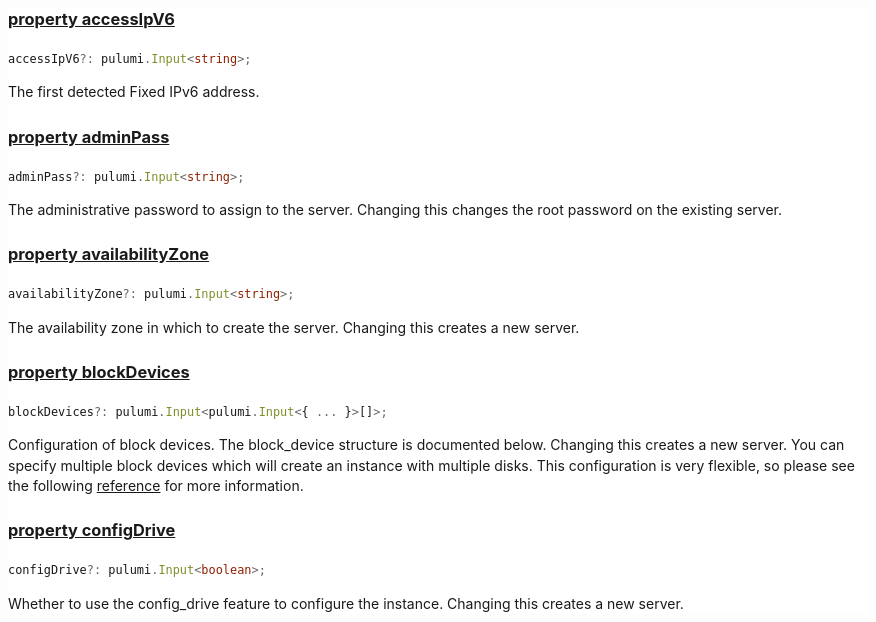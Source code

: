 <h3 class="pdoc-member-header">
<a class="pdoc-child-name" href="/compute/instance.ts#L367">property accessIpV6</a>
</h3>

```typescript
accessIpV6?: pulumi.Input<string>;
```


The first detected Fixed IPv6 address.

<h3 class="pdoc-member-header">
<a class="pdoc-child-name" href="/compute/instance.ts#L372">property adminPass</a>
</h3>

```typescript
adminPass?: pulumi.Input<string>;
```


The administrative password to assign to the server.
Changing this changes the root password on the existing server.

<h3 class="pdoc-member-header">
<a class="pdoc-child-name" href="/compute/instance.ts#L377">property availabilityZone</a>
</h3>

```typescript
availabilityZone?: pulumi.Input<string>;
```


The availability zone in which to create
the server. Changing this creates a new server.

<h3 class="pdoc-member-header">
<a class="pdoc-child-name" href="/compute/instance.ts#L386">property blockDevices</a>
</h3>

```typescript
blockDevices?: pulumi.Input<pulumi.Input<{ ... }>[]>;
```


Configuration of block devices. The block_device
structure is documented below. Changing this creates a new server.
You can specify multiple block devices which will create an instance with
multiple disks. This configuration is very flexible, so please see the
following [reference](http://docs.openstack.org/developer/nova/block_device_mapping.html)
for more information.

<h3 class="pdoc-member-header">
<a class="pdoc-child-name" href="/compute/instance.ts#L391">property configDrive</a>
</h3>

```typescript
configDrive?: pulumi.Input<boolean>;
```


Whether to use the config_drive feature to
configure the instance. Changing this creates a new server.
